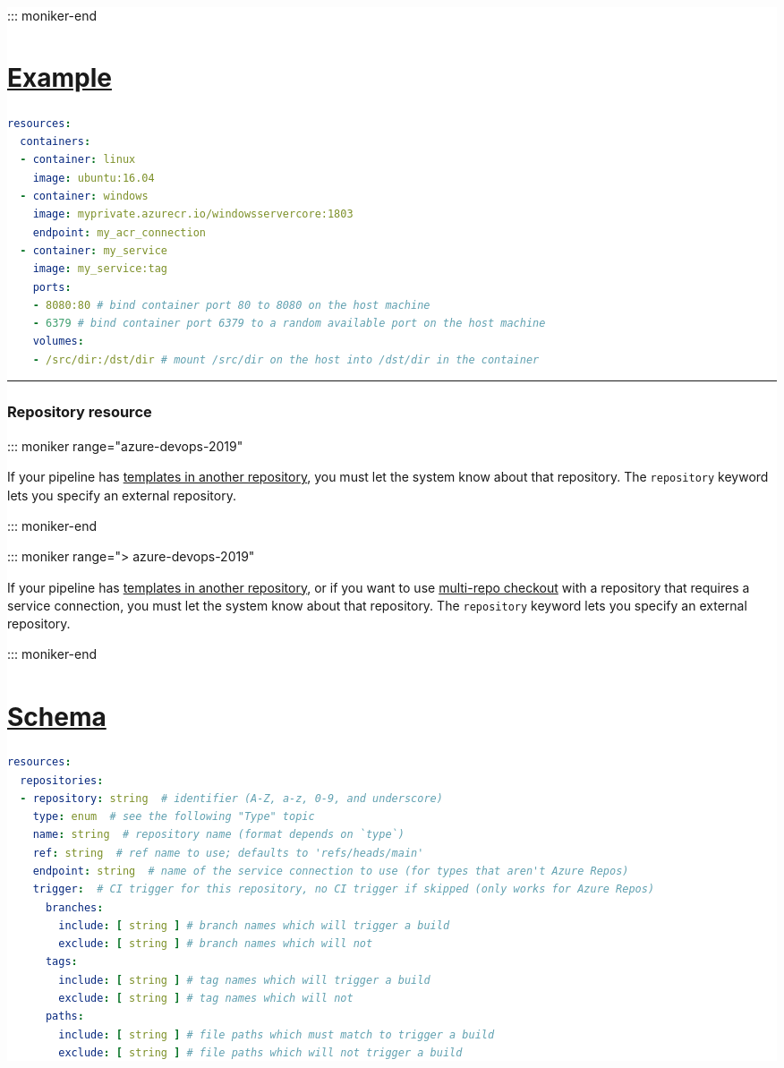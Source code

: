 ::: moniker-end

# [Example](#tab/example)

```yaml
resources:
  containers:
  - container: linux
    image: ubuntu:16.04
  - container: windows
    image: myprivate.azurecr.io/windowsservercore:1803
    endpoint: my_acr_connection
  - container: my_service
    image: my_service:tag
    ports:
    - 8080:80 # bind container port 80 to 8080 on the host machine
    - 6379 # bind container port 6379 to a random available port on the host machine
    volumes:
    - /src/dir:/dst/dir # mount /src/dir on the host into /dst/dir in the container
```

---

### Repository resource

::: moniker range="azure-devops-2019"

If your pipeline has [templates in another repository](process/templates.md#using-other-repositories), you must let the system know about that repository.
The `repository` keyword lets you specify an external repository.

::: moniker-end

::: moniker range="> azure-devops-2019"

If your pipeline has [templates in another repository](process/templates.md#use-other-repositories), or if you want to use [multi-repo checkout](repos/multi-repo-checkout.md) with a repository that requires a service connection, you must let the system know about that repository.
The `repository` keyword lets you specify an external repository.

::: moniker-end

# [Schema](#tab/schema)

```yaml
resources:
  repositories:
  - repository: string  # identifier (A-Z, a-z, 0-9, and underscore)
    type: enum  # see the following "Type" topic
    name: string  # repository name (format depends on `type`)
    ref: string  # ref name to use; defaults to 'refs/heads/main'
    endpoint: string  # name of the service connection to use (for types that aren't Azure Repos)
    trigger:  # CI trigger for this repository, no CI trigger if skipped (only works for Azure Repos)
      branches:
        include: [ string ] # branch names which will trigger a build
        exclude: [ string ] # branch names which will not
      tags:
        include: [ string ] # tag names which will trigger a build
        exclude: [ string ] # tag names which will not
      paths:
        include: [ string ] # file paths which must match to trigger a build
        exclude: [ string ] # file paths which will not trigger a build
```
